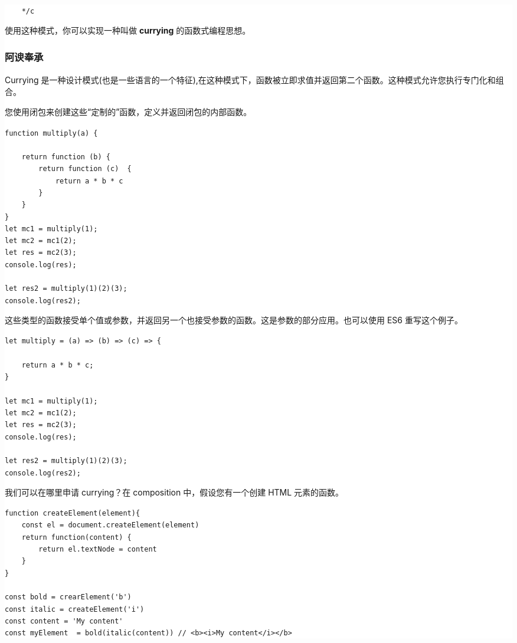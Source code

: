```
    */c
```

使用这种模式，你可以实现一种叫做 **currying** 的函数式编程思想。

### **阿谀奉承**

Currying 是一种设计模式(也是一些语言的一个特征),在这种模式下，函数被立即求值并返回第二个函数。这种模式允许您执行专门化和组合。

您使用闭包来创建这些“定制的”函数，定义并返回闭包的内部函数。

```
function multiply(a) {

    return function (b) {
        return function (c)  {
            return a * b * c
        }
    }
}
let mc1 = multiply(1);
let mc2 = mc1(2);
let res = mc2(3);
console.log(res);

let res2 = multiply(1)(2)(3);
console.log(res2); 
```

这些类型的函数接受单个值或参数，并返回另一个也接受参数的函数。这是参数的部分应用。也可以使用 ES6 重写这个例子。

```
let multiply = (a) => (b) => (c) => {

    return a * b * c;
}

let mc1 = multiply(1);
let mc2 = mc1(2);
let res = mc2(3);
console.log(res);

let res2 = multiply(1)(2)(3);
console.log(res2); 
```

我们可以在哪里申请 currying？在 composition 中，假设您有一个创建 HTML 元素的函数。

```
function createElement(element){
    const el = document.createElement(element)
    return function(content) {
        return el.textNode = content
    }
}

const bold = crearElement('b')
const italic = createElement('i')
const content = 'My content'
const myElement  = bold(italic(content)) // <b><i>My content</i></b> 
```
